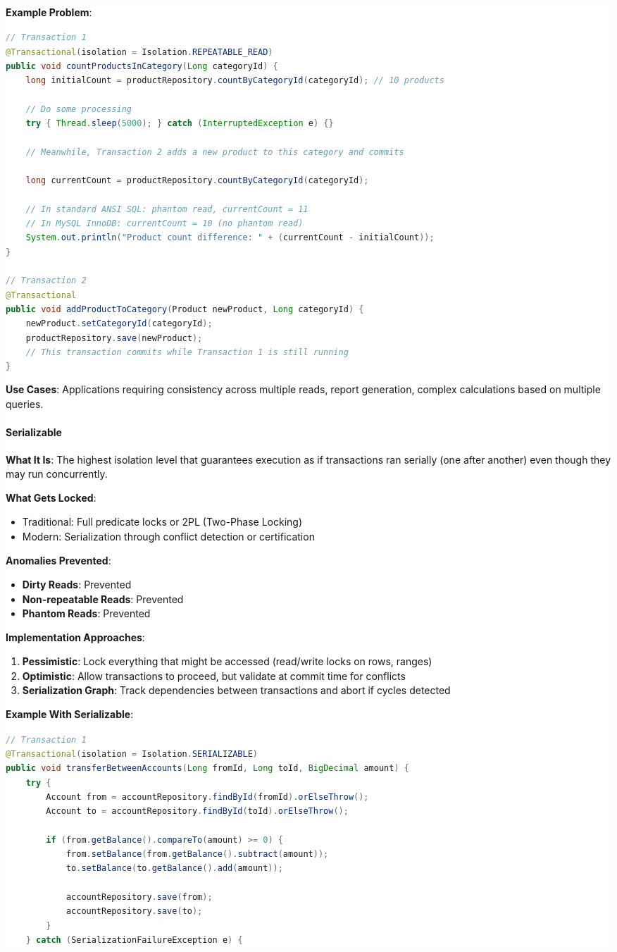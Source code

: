 **Example Problem**:
```java
// Transaction 1
@Transactional(isolation = Isolation.REPEATABLE_READ)
public void countProductsInCategory(Long categoryId) {
    long initialCount = productRepository.countByCategoryId(categoryId); // 10 products
    
    // Do some processing
    try { Thread.sleep(5000); } catch (InterruptedException e) {}
    
    // Meanwhile, Transaction 2 adds a new product to this category and commits
    
    long currentCount = productRepository.countByCategoryId(categoryId);
    
    // In standard ANSI SQL: phantom read, currentCount = 11
    // In MySQL InnoDB: currentCount = 10 (no phantom read)
    System.out.println("Product count difference: " + (currentCount - initialCount));
}

// Transaction 2
@Transactional
public void addProductToCategory(Product newProduct, Long categoryId) {
    newProduct.setCategoryId(categoryId);
    productRepository.save(newProduct);
    // This transaction commits while Transaction 1 is still running
}
```

**Use Cases**: Applications requiring consistency across multiple reads, report generation, complex calculations based on multiple queries.

#### Serializable

**What It Is**: The highest isolation level that guarantees execution as if transactions ran serially (one after another) even though they may run concurrently.

**What Gets Locked**:
- Traditional: Full predicate locks or 2PL (Two-Phase Locking)
- Modern: Serialization through conflict detection or certification

**Anomalies Prevented**:
- **Dirty Reads**: Prevented
- **Non-repeatable Reads**: Prevented
- **Phantom Reads**: Prevented

**Implementation Approaches**:
1. **Pessimistic**: Lock everything that might be accessed (read/write locks on rows, ranges)
2. **Optimistic**: Allow transactions to proceed, but validate at commit time for conflicts
3. **Serialization Graph**: Track dependencies between transactions and abort if cycles detected

**Example With Serializable**:
```java
// Transaction 1
@Transactional(isolation = Isolation.SERIALIZABLE)
public void transferBetweenAccounts(Long fromId, Long toId, BigDecimal amount) {
    try {
        Account from = accountRepository.findById(fromId).orElseThrow();
        Account to = accountRepository.findById(toId).orElseThrow();
        
        if (from.getBalance().compareTo(amount) >= 0) {
            from.setBalance(from.getBalance().subtract(amount));
            to.setBalance(to.getBalance().add(amount));
            
            accountRepository.save(from);
            accountRepository.save(to);
        }
    } catch (SerializationFailureException e) {
```